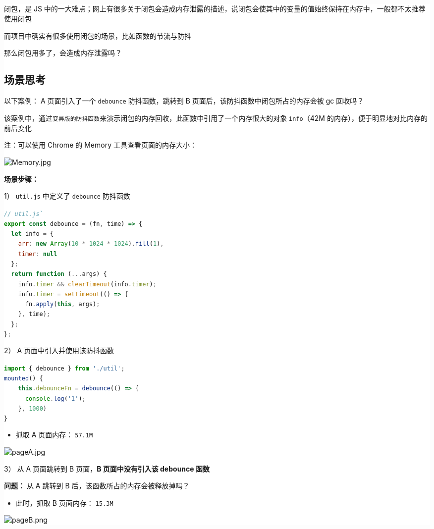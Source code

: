 闭包，是 JS 中的一大难点；网上有很多关于闭包会造成内存泄露的描述，说闭包会使其中的变量的值始终保持在内存中，一般都不太推荐使用闭包

而项目中确实有很多使用闭包的场景，比如函数的节流与防抖

那么闭包用多了，会造成内存泄露吗？

## 场景思考

以下案例： A 页面引入了一个 `debounce` 防抖函数，跳转到 B 页面后，该防抖函数中闭包所占的内存会被 gc 回收吗？

该案例中，通过`变异版的防抖函数`来演示闭包的内存回收，此函数中引用了一个内存很大的对象 `info`（42M 的内存），便于明显地对比内存的前后变化

注：可以使用 Chrome 的 Memory 工具查看页面的内存大小：

<img src="https://p3-juejin.byteimg.com/tos-cn-i-k3u1fbpfcp/4ad69e166ec54781adeb094bea8d64cc~tplv-k3u1fbpfcp-watermark.image?" alt="Memory.jpg" width="100%" />

**场景步骤：**

1） `util.js` 中定义了 `debounce` 防抖函数

```js
// util.js`
export const debounce = (fn, time) => {
  let info = {
    arr: new Array(10 * 1024 * 1024).fill(1),
    timer: null
  };
  return function (...args) {
    info.timer && clearTimeout(info.timer);
    info.timer = setTimeout(() => {
      fn.apply(this, args);
    }, time);
  };
};
```

2） A 页面中引入并使用该防抖函数

```js
import { debounce } from './util';
mounted() {
    this.debounceFn = debounce(() => {
      console.log('1');
    }, 1000)
}
```

- 抓取 A 页面内存： `57.1M`

<img src="https://p9-juejin.byteimg.com/tos-cn-i-k3u1fbpfcp/3d3cdb39683244e4ad1d19a5206563cb~tplv-k3u1fbpfcp-watermark.image?" alt="pageA.jpg" width="100%" />

3） 从 A 页面跳转到 B 页面，**B 页面中没有引入该 debounce 函数**

**问题：** 从 A 跳转到 B 后，该函数所占的内存会被释放掉吗？

- 此时，抓取 B 页面内存： `15.3M`

<img src="https://p9-juejin.byteimg.com/tos-cn-i-k3u1fbpfcp/51256a56398844c786a3cf54c784299e~tplv-k3u1fbpfcp-watermark.image?" alt="pageB.png" width="100%" />
